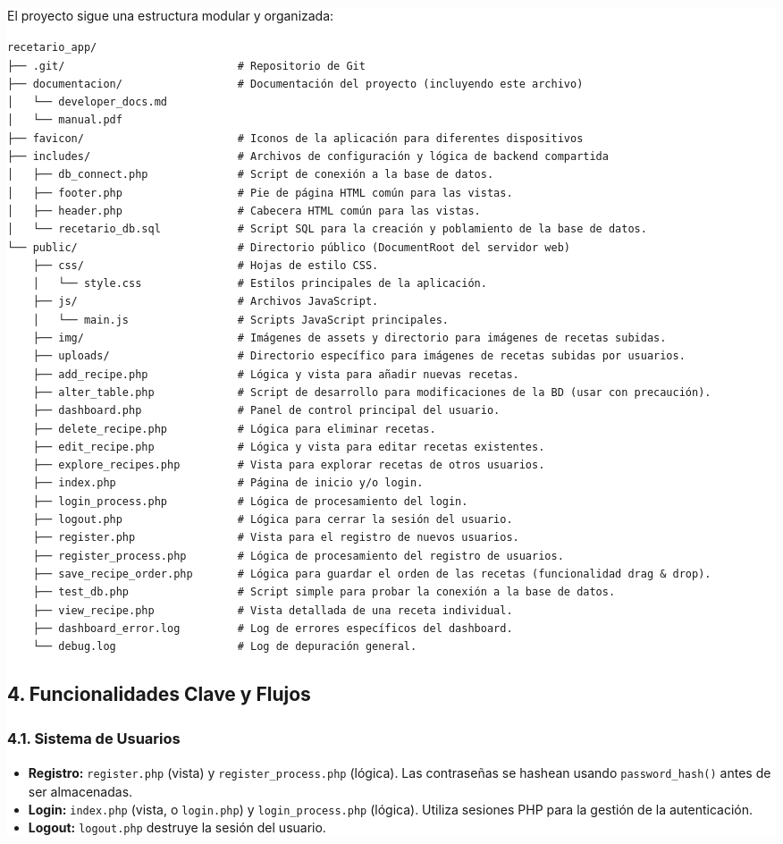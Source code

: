 El proyecto sigue una estructura modular y organizada:

```
recetario_app/
├── .git/                           # Repositorio de Git
├── documentacion/                  # Documentación del proyecto (incluyendo este archivo)
│   └── developer_docs.md
│   └── manual.pdf
├── favicon/                        # Iconos de la aplicación para diferentes dispositivos
├── includes/                       # Archivos de configuración y lógica de backend compartida
│   ├── db_connect.php              # Script de conexión a la base de datos.
│   ├── footer.php                  # Pie de página HTML común para las vistas.
│   ├── header.php                  # Cabecera HTML común para las vistas.
│   └── recetario_db.sql            # Script SQL para la creación y poblamiento de la base de datos.
└── public/                         # Directorio público (DocumentRoot del servidor web)
    ├── css/                        # Hojas de estilo CSS.
    │   └── style.css               # Estilos principales de la aplicación.
    ├── js/                         # Archivos JavaScript.
    │   └── main.js                 # Scripts JavaScript principales.
    ├── img/                        # Imágenes de assets y directorio para imágenes de recetas subidas.
    ├── uploads/                    # Directorio específico para imágenes de recetas subidas por usuarios.
    ├── add_recipe.php              # Lógica y vista para añadir nuevas recetas.
    ├── alter_table.php             # Script de desarrollo para modificaciones de la BD (usar con precaución).
    ├── dashboard.php               # Panel de control principal del usuario.
    ├── delete_recipe.php           # Lógica para eliminar recetas.
    ├── edit_recipe.php             # Lógica y vista para editar recetas existentes.
    ├── explore_recipes.php         # Vista para explorar recetas de otros usuarios.
    ├── index.php                   # Página de inicio y/o login.
    ├── login_process.php           # Lógica de procesamiento del login.
    ├── logout.php                  # Lógica para cerrar la sesión del usuario.
    ├── register.php                # Vista para el registro de nuevos usuarios.
    ├── register_process.php        # Lógica de procesamiento del registro de usuarios.
    ├── save_recipe_order.php       # Lógica para guardar el orden de las recetas (funcionalidad drag & drop).
    ├── test_db.php                 # Script simple para probar la conexión a la base de datos.
    ├── view_recipe.php             # Vista detallada de una receta individual.
    ├── dashboard_error.log         # Log de errores específicos del dashboard.
    └── debug.log                   # Log de depuración general.
```

## 4. Funcionalidades Clave y Flujos

### 4.1. Sistema de Usuarios
-   **Registro:** `register.php` (vista) y `register_process.php` (lógica). Las contraseñas se hashean usando `password_hash()` antes de ser almacenadas.
-   **Login:** `index.php` (vista, o `login.php`) y `login_process.php` (lógica). Utiliza sesiones PHP para la gestión de la autenticación.
-   **Logout:** `logout.php` destruye la sesión del usuario.
